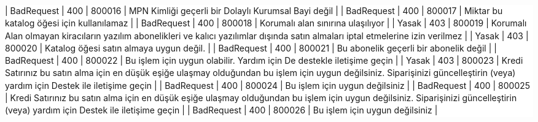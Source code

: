 | BadRequest          | 400             | 800016     | MPN Kimliği geçerli bir Dolaylı Kurumsal Bayi değil                                                                                                                                                                                                                                                                                                                                                                                                                                                          |
| BadRequest          | 400             | 800017     | Miktar bu katalog öğesi için kullanılamaz                                                                                                                                                                                                                                                                                                                                                                                                                                              |
| BadRequest          | 400             | 800018     | Korumalı alan sınırına ulaşılıyor                                                                                                                                                                                                                                                                                                                                                                                                                                                                   |
| Yasak           | 403             | 800019     | Korumalı Alan olmayan kiracıların yazılım abonelikleri ve kalıcı yazılımlar dışında satın almaları iptal etmelerine izin verilmez                                                                                                                                                                                                                                                                                                                                                                                 |
| Yasak           | 403             | 800020     | Katalog öğesi satın almaya uygun değil.                                                                                                                                                                                                                                                                                                                                                                                                                                                   |
| BadRequest          | 400             | 800021     | Bu abonelik geçerli bir abonelik değil                                                                                                                                                                                                                                                                                                                                                                                                                                                    |
| BadRequest          | 400             | 800022     | Bu işlem için uygun olabilir. Yardım için De destekle iletişime geçin                                                                                                                                                                                                                                                                                                                                                                                                                        |
| Yasak           | 403             | 800023     | Kredi Satırınız bu satın alma için en düşük eşiğe ulaşmay olduğundan bu işlem için uygun değilsiniz. Siparişinizi güncelleştirin (veya) yardım için Destek ile iletişime geçin                                                                                                                                                                                                                                                                                                                   |
| BadRequest          | 400             | 800024     | Bu işlem için uygun değilsiniz                                                                                                                                                                                                                                                                                                                                                                                                                                                        |
| BadRequest          | 400             | 800025     | Kredi Satırınız bu satın alma için en düşük eşiğe ulaşmay olduğundan bu işlem için uygun değilsiniz. Siparişinizi güncelleştirin (veya) yardım için Destek ile iletişime geçin                                                                                                                                                                                                                                                                                                                   |
| BadRequest          | 400             | 800026     | Bu işlem için uygun değilsiniz                                                                                                                                                                                                                                                                                                                                                                                                                                                        |